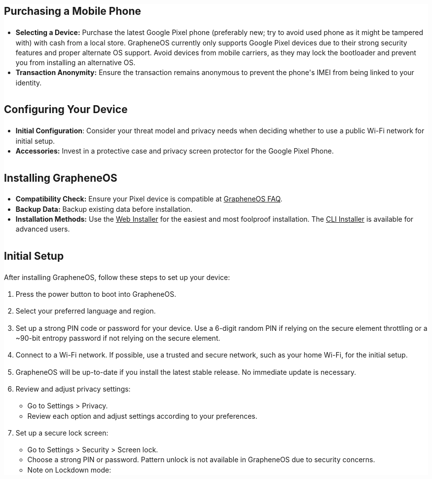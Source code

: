 ## Purchasing a Mobile Phone

- **Selecting a Device:** Purchase the latest Google Pixel phone (preferably new; try to avoid used phone as it might be tampered with) with cash from a local store. GrapheneOS currently only supports Google Pixel devices due to their strong security features and proper alternate OS support. Avoid devices from mobile carriers, as they may lock the bootloader and prevent you from installing an alternative OS.
- **Transaction Anonymity:** Ensure the transaction remains anonymous to prevent the phone's IMEI from being linked to your identity.

## Configuring Your Device

- **Initial Configuration**: Consider your threat model and privacy needs when deciding whether to use a public Wi-Fi network for initial setup.
- **Accessories:** Invest in a protective case and privacy screen protector for the Google Pixel Phone.

## Installing GrapheneOS

- **Compatibility Check:** Ensure your Pixel device is compatible at [GrapheneOS FAQ](https://grapheneos.org/faq).
- **Backup Data:** Backup existing data before installation.
- **Installation Methods:** Use the [Web Installer](https://grapheneos.org/install/web) for the easiest and most foolproof installation. The [CLI Installer](https://grapheneos.org/install/cli) is available for advanced users.

## Initial Setup

After installing GrapheneOS, follow these steps to set up your device:

1. Press the power button to boot into GrapheneOS.

2. Select your preferred language and region.

3. Set up a strong PIN code or password for your device. Use a 6-digit random PIN if relying on the secure element throttling or a ~90-bit entropy password if not relying on the secure element.

4. Connect to a Wi-Fi network. If possible, use a trusted and secure network, such as your home Wi-Fi, for the initial setup.

5. GrapheneOS will be up-to-date if you install the latest stable release. No immediate update is necessary.

6. Review and adjust privacy settings:
   - Go to Settings > Privacy.
   - Review each option and adjust settings according to your preferences.

7. Set up a secure lock screen:
   - Go to Settings > Security > Screen lock.
   - Choose a strong PIN or password. Pattern unlock is not available in GrapheneOS due to security concerns.
   - Note on Lockdown mode:
